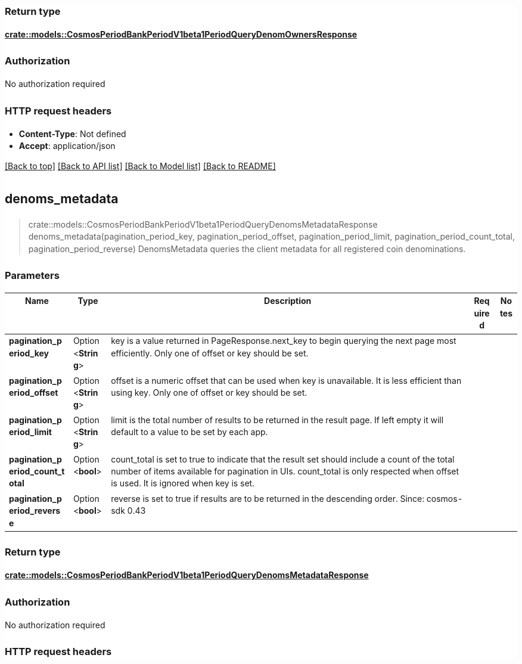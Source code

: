 ### Return type

[**crate::models::CosmosPeriodBankPeriodV1beta1PeriodQueryDenomOwnersResponse**](cosmos.bank.v1beta1.QueryDenomOwnersResponse.md)

### Authorization

No authorization required

### HTTP request headers

- **Content-Type**: Not defined
- **Accept**: application/json

[[Back to top]](#) [[Back to API list]](../README.md#documentation-for-api-endpoints) [[Back to Model list]](../README.md#documentation-for-models) [[Back to README]](../README.md)


## denoms_metadata

> crate::models::CosmosPeriodBankPeriodV1beta1PeriodQueryDenomsMetadataResponse denoms_metadata(pagination_period_key, pagination_period_offset, pagination_period_limit, pagination_period_count_total, pagination_period_reverse)
DenomsMetadata queries the client metadata for all registered coin denominations.

### Parameters


Name | Type | Description  | Required | Notes
------------- | ------------- | ------------- | ------------- | -------------
**pagination_period_key** | Option<**String**> | key is a value returned in PageResponse.next_key to begin querying the next page most efficiently. Only one of offset or key should be set. |  |
**pagination_period_offset** | Option<**String**> | offset is a numeric offset that can be used when key is unavailable. It is less efficient than using key. Only one of offset or key should be set. |  |
**pagination_period_limit** | Option<**String**> | limit is the total number of results to be returned in the result page. If left empty it will default to a value to be set by each app. |  |
**pagination_period_count_total** | Option<**bool**> | count_total is set to true  to indicate that the result set should include a count of the total number of items available for pagination in UIs. count_total is only respected when offset is used. It is ignored when key is set. |  |
**pagination_period_reverse** | Option<**bool**> | reverse is set to true if results are to be returned in the descending order.  Since: cosmos-sdk 0.43 |  |

### Return type

[**crate::models::CosmosPeriodBankPeriodV1beta1PeriodQueryDenomsMetadataResponse**](cosmos.bank.v1beta1.QueryDenomsMetadataResponse.md)

### Authorization

No authorization required

### HTTP request headers
